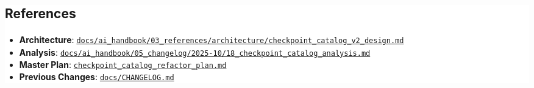 ## References

- **Architecture**: [`docs/ai_handbook/03_references/architecture/checkpoint_catalog_v2_design.md`](../../../ai_handbook/03_references/architecture/checkpoint_catalog_v2_design.md)
- **Analysis**: [`docs/ai_handbook/05_changelog/2025-10/18_checkpoint_catalog_analysis.md`](18_checkpoint_catalog_analysis.md)
- **Master Plan**: [`checkpoint_catalog_refactor_plan.md`](../../../../checkpoint_catalog_refactor_plan.md)
- **Previous Changes**: [`docs/CHANGELOG.md`](../../../CHANGELOG.md)
